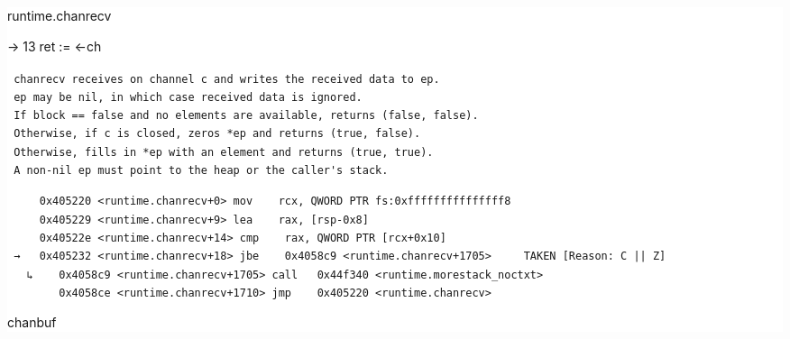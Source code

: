 runtime.chanrecv

 →   13         ret := <-ch


```
 chanrecv receives on channel c and writes the received data to ep.
 ep may be nil, in which case received data is ignored.
 If block == false and no elements are available, returns (false, false).
 Otherwise, if c is closed, zeros *ep and returns (true, false).
 Otherwise, fills in *ep with an element and returns (true, true).
 A non-nil ep must point to the heap or the caller's stack.
```

```gdb
     0x405220 <runtime.chanrecv+0> mov    rcx, QWORD PTR fs:0xfffffffffffffff8
     0x405229 <runtime.chanrecv+9> lea    rax, [rsp-0x8]
     0x40522e <runtime.chanrecv+14> cmp    rax, QWORD PTR [rcx+0x10]
 →   0x405232 <runtime.chanrecv+18> jbe    0x4058c9 <runtime.chanrecv+1705>     TAKEN [Reason: C || Z]
   ↳    0x4058c9 <runtime.chanrecv+1705> call   0x44f340 <runtime.morestack_noctxt>
        0x4058ce <runtime.chanrecv+1710> jmp    0x405220 <runtime.chanrecv>
```



chanbuf


